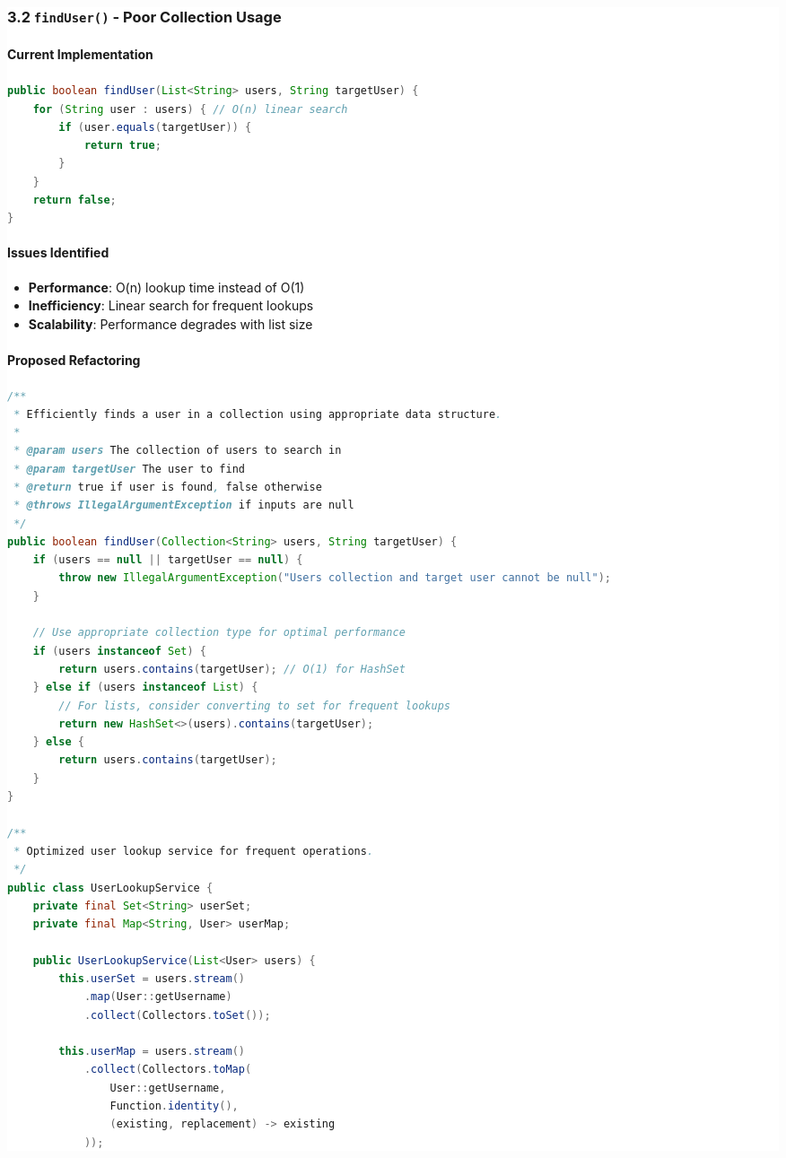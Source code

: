 
### 3.2 `findUser()` - Poor Collection Usage

#### Current Implementation
```java
public boolean findUser(List<String> users, String targetUser) {
    for (String user : users) { // O(n) linear search
        if (user.equals(targetUser)) {
            return true;
        }
    }
    return false;
}
```

#### Issues Identified
- **Performance**: O(n) lookup time instead of O(1)
- **Inefficiency**: Linear search for frequent lookups
- **Scalability**: Performance degrades with list size

#### Proposed Refactoring
```java
/**
 * Efficiently finds a user in a collection using appropriate data structure.
 * 
 * @param users The collection of users to search in
 * @param targetUser The user to find
 * @return true if user is found, false otherwise
 * @throws IllegalArgumentException if inputs are null
 */
public boolean findUser(Collection<String> users, String targetUser) {
    if (users == null || targetUser == null) {
        throw new IllegalArgumentException("Users collection and target user cannot be null");
    }
    
    // Use appropriate collection type for optimal performance
    if (users instanceof Set) {
        return users.contains(targetUser); // O(1) for HashSet
    } else if (users instanceof List) {
        // For lists, consider converting to set for frequent lookups
        return new HashSet<>(users).contains(targetUser);
    } else {
        return users.contains(targetUser);
    }
}

/**
 * Optimized user lookup service for frequent operations.
 */
public class UserLookupService {
    private final Set<String> userSet;
    private final Map<String, User> userMap;
    
    public UserLookupService(List<User> users) {
        this.userSet = users.stream()
            .map(User::getUsername)
            .collect(Collectors.toSet());
        
        this.userMap = users.stream()
            .collect(Collectors.toMap(
                User::getUsername,
                Function.identity(),
                (existing, replacement) -> existing
            ));
```